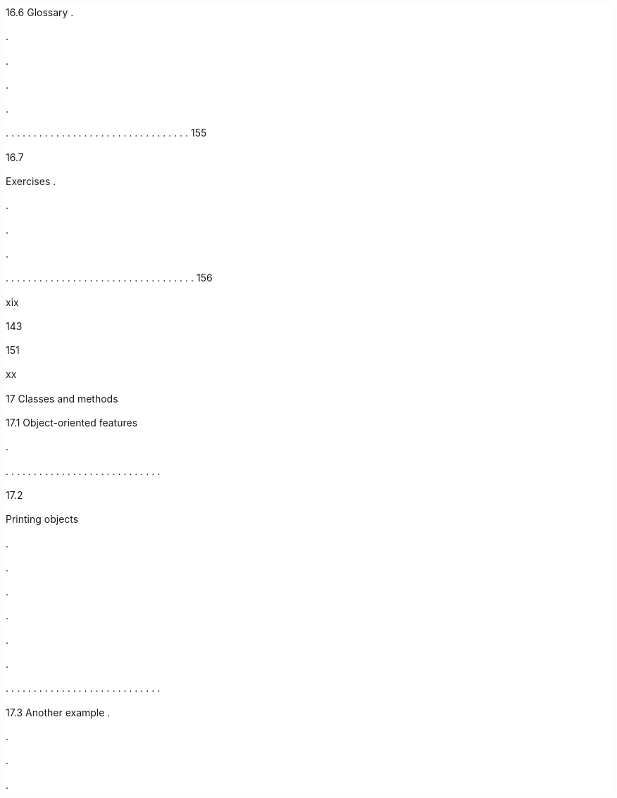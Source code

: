 16.6 Glossary .

.

.

.

.

. . . . . . . . . . . . . . . . . . . . . . . . . . . . . . . . . 155

16.7

Exercises .

.

.

.

. . . . . . . . . . . . . . . . . . . . . . . . . . . . . . . . . . 156

xix

143

151

xx

17 Classes and methods

17.1 Object-oriented features

.

. . . . . . . . . . . . . . . . . . . . . . . . . . . .

17.2

Printing objects

.

.

.

.

.

.

. . . . . . . . . . . . . . . . . . . . . . . . . . . .

17.3 Another example .

.

.

.
